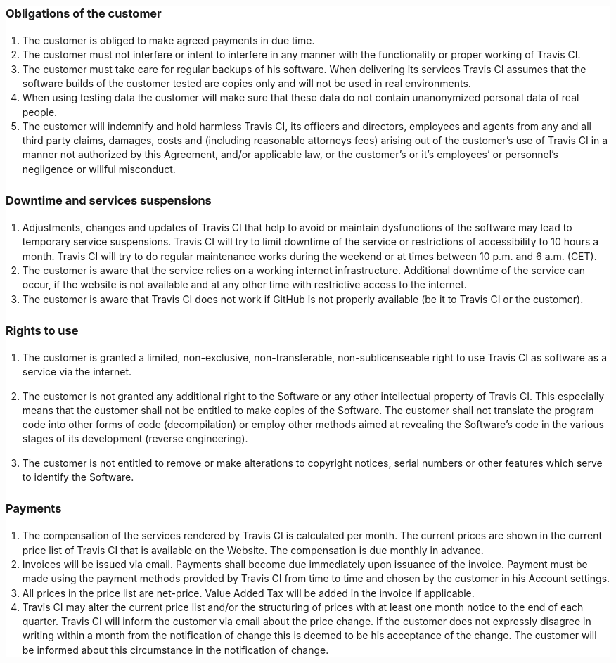 ### Obligations of the customer

1. The customer is obliged to make agreed payments in due time.
2. The customer must not interfere or intent to interfere in any manner with the functionality or proper working of Travis CI.
3. The customer must take care for regular backups of his software. When delivering its services Travis CI assumes that the software builds of the customer tested are copies only and will not be used in real environments.
4. When using testing data the customer will make sure that these data do not contain unanonymized personal data of real people.
5. The customer will indemnify and hold harmless Travis CI, its officers and directors, employees and agents from any and all third party claims, damages, costs and (including reasonable attorneys fees) arising out of the customer’s use of Travis CI in a manner not authorized by this Agreement, and/or applicable law, or the customer’s or it’s employees’ or personnel’s negligence or willful misconduct.

### Downtime and services suspensions

1. Adjustments, changes and updates of Travis CI that help to avoid or maintain dysfunctions of the software may lead to temporary service suspensions. Travis CI will try to limit downtime of the service or restrictions of accessibility to 10 hours a month. Travis CI will try to do regular maintenance works during the weekend or at times between 10 p.m. and 6 a.m. (CET).
2. The customer is aware that the service relies on a working internet infrastructure. Additional downtime of the service can occur, if the website is not available and at any other time with restrictive access to the internet.
3. The customer is aware that Travis CI does not work if GitHub is not properly available (be it to Travis CI or the customer).

### Rights to use

1. The customer is granted a limited, non-exclusive, non-transferable, non-sublicenseable right to use Travis CI as software as a service via the internet.

2. The customer is not granted any additional right to the Software or any other intellectual property of Travis CI. This especially means that the customer shall not be entitled to make copies of the Software. The customer shall not translate the program code into other forms of code (decompilation) or employ other methods aimed at revealing the Software’s code in the various stages of its development (reverse engineering).

3. The customer is not entitled to remove or make alterations to copyright notices, serial numbers or other features which serve to identify the Software.

### Payments

1. The compensation of the services rendered by Travis CI is calculated per month. The current prices are shown in the current price list of Travis CI that is available on the Website. The compensation is due monthly in advance.
2. Invoices will be issued via email. Payments shall become due immediately upon issuance of the invoice. Payment must be made using the payment methods provided by Travis CI from time to time and chosen by the customer in his Account settings.
3. All prices in the price list are net-price. Value Added Tax will be added in the invoice if applicable.
4. Travis CI may alter the current price list and/or the structuring of prices with at least one month notice to the end of each quarter. Travis CI will inform the customer via email about the price change. If the customer does not expressly disagree in writing within a month from the notification of change this is deemed to be his acceptance of the change. The customer will be informed about this circumstance in the notification of change.
